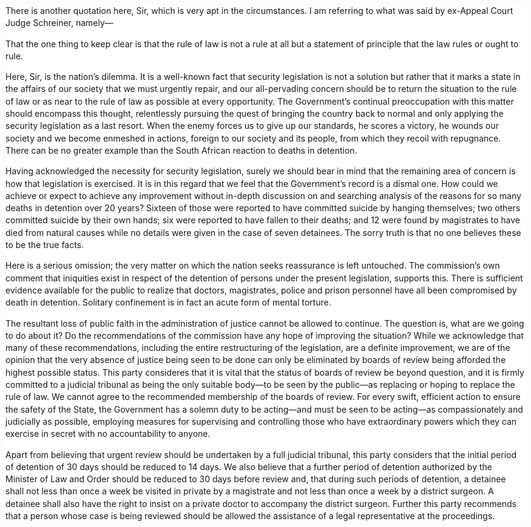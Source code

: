 <p>There is another quotation here, Sir, which is very apt in the circumstances. I am referring to what was said by ex-Appeal Court Judge Schreiner, namely&#x2014;</p>

<block name="quote">That the one thing to keep clear is that the rule of law is not a rule at all but a statement of principle that the law rules or ought to rule.</block>

<p>Here, Sir, is the nation&#x2019;s dilemma. It is a well-known fact that security legislation is not a solution but rather that it marks a state in the affairs of our society that we must urgently repair, and our all-pervading concern should be to return the situation to the rule of law or as near to the rule of law as possible at every opportunity. The Government&#x2019;s continual preoccupation with this matter should encompass this thought, relentlessly pursuing the quest of bringing the country back to normal and only applying the security legislation as a last resort. When the enemy forces us to give up our standards, he scores a victory, he wounds our society and we become enmeshed in actions, foreign to our society and its people, from which they recoil with repugnance. There can be no greater example than the South African reaction to deaths in detention.</p>

<p>Having acknowledged the necessity for security legislation, surely we should bear in mind that the remaining area of concern is how that legislation is exercised. It is in this regard that we feel that the Government&#x2019;s record is a dismal one. How could we achieve or expect to achieve any improvement without in-depth discussion on and searching analysis of the reasons for so many deaths in detention over 20 years? Sixteen of those were reported to have committed suicide by hanging themselves; two others committed suicide by their own hands; six were reported to have fallen to their deaths; and 12 were found by magistrates to have died from natural causes while no details were given in the case of seven detainees. The sorry truth is that no one believes these to be the true facts.</p>

<p>Here is a serious omission; the very matter <span class="col_1009-1010" refersTo="page_0529"/>on which the nation seeks reassurance is left untouched. The commission&#x2019;s own comment that iniquities exist in respect of the detention of persons under the present legislation, supports this. There is sufficient evidence available for the public to realize that doctors, magistrates, police and prison personnel have all been compromised by death in detention. Solitary confinement is in fact an acute form of mental torture.</p>

<p>The resultant loss of public faith in the administration of justice cannot be allowed to continue. The question is, what are we going to do about it? Do the recommendations of the commission have any hope of improving the situation? While we acknowledge that many of these recommendations, including the entire restructuring of the legislation, are a definite improvement, we are of the opinion that the very absence of justice being seen to be done can only be eliminated by boards of review being afforded the highest possible status. This party consideres that it is vital that the status of boards of review be beyond question, and it is firmly committed to a judicial tribunal as being the only suitable body&#x2014;to be seen by the public&#x2014;as replacing or hoping to replace the rule of law. We cannot agree to the recommended membership of the boards of review. For every swift, efficient action to ensure the safety of the State, the Government has a solemn duty to be acting&#x2014;and must be seen to be acting&#x2014;as compassionately and judicially as possible, employing measures for supervising and controlling those who have extraordinary powers which they can exercise in secret with no accountability to anyone.</p>

<p>Apart from believing that urgent review should be undertaken by a full judicial tribunal, this party considers that the initial period of detention of 30 days should be reduced to 14 days. We also believe that a further period of detention authorized by the Minister of Law and Order should be reduced to 30 days before review and, that during such periods of detention, a detainee shall not less than once a week be visited in private by a magistrate and not less than once a week by a district surgeon. A detainee shall also have the right to insist on a private doctor to accompany the district surgeon. Further this party recommends that a person whose case is being reviewed should be allowed the assistance of a legal representative at the proceedings.</p>
